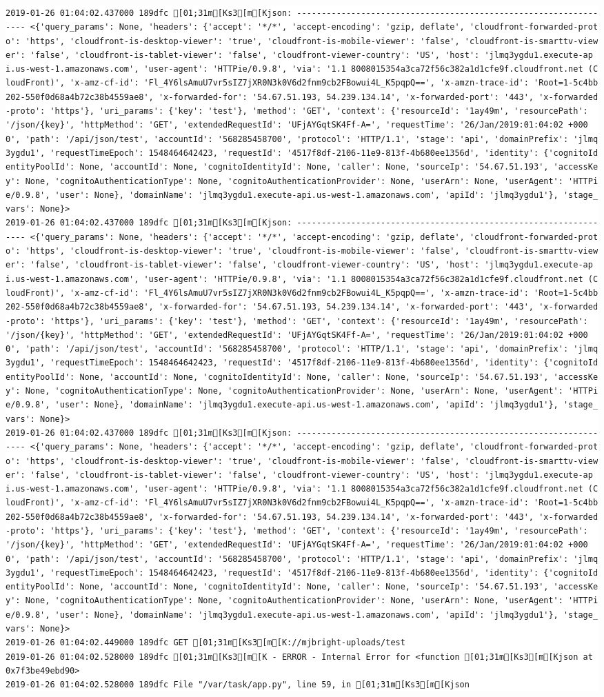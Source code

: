     2019-01-26 01:04:02.437000 189dfc [01;31m[Ks3[m[Kjson: ----------------------------------------------------------------- <{'query_params': None, 'headers': {'accept': '*/*', 'accept-encoding': 'gzip, deflate', 'cloudfront-forwarded-proto': 'https', 'cloudfront-is-desktop-viewer': 'true', 'cloudfront-is-mobile-viewer': 'false', 'cloudfront-is-smarttv-viewer': 'false', 'cloudfront-is-tablet-viewer': 'false', 'cloudfront-viewer-country': 'US', 'host': 'jlmq3ygdu1.execute-api.us-west-1.amazonaws.com', 'user-agent': 'HTTPie/0.9.8', 'via': '1.1 8008015354a3ca72f56c382a1d1cfe9f.cloudfront.net (CloudFront)', 'x-amz-cf-id': 'Fl_4Y6lsAmuU7vr5sIZ7jXR0N3k0V6d2fnm9cb2FBowui4L_K5pqpQ==', 'x-amzn-trace-id': 'Root=1-5c4bb202-550f0d68a4b72c38b4559ae8', 'x-forwarded-for': '54.67.51.193, 54.239.134.14', 'x-forwarded-port': '443', 'x-forwarded-proto': 'https'}, 'uri_params': {'key': 'test'}, 'method': 'GET', 'context': {'resourceId': '1ay49m', 'resourcePath': '/json/{key}', 'httpMethod': 'GET', 'extendedRequestId': 'UFjAYGqtSK4Ff-A=', 'requestTime': '26/Jan/2019:01:04:02 +0000', 'path': '/api/json/test', 'accountId': '568285458700', 'protocol': 'HTTP/1.1', 'stage': 'api', 'domainPrefix': 'jlmq3ygdu1', 'requestTimeEpoch': 1548464642423, 'requestId': '4517f8df-2106-11e9-813f-4b680ee1356d', 'identity': {'cognitoIdentityPoolId': None, 'accountId': None, 'cognitoIdentityId': None, 'caller': None, 'sourceIp': '54.67.51.193', 'accessKey': None, 'cognitoAuthenticationType': None, 'cognitoAuthenticationProvider': None, 'userArn': None, 'userAgent': 'HTTPie/0.9.8', 'user': None}, 'domainName': 'jlmq3ygdu1.execute-api.us-west-1.amazonaws.com', 'apiId': 'jlmq3ygdu1'}, 'stage_vars': None}>
    2019-01-26 01:04:02.437000 189dfc [01;31m[Ks3[m[Kjson: ----------------------------------------------------------------- <{'query_params': None, 'headers': {'accept': '*/*', 'accept-encoding': 'gzip, deflate', 'cloudfront-forwarded-proto': 'https', 'cloudfront-is-desktop-viewer': 'true', 'cloudfront-is-mobile-viewer': 'false', 'cloudfront-is-smarttv-viewer': 'false', 'cloudfront-is-tablet-viewer': 'false', 'cloudfront-viewer-country': 'US', 'host': 'jlmq3ygdu1.execute-api.us-west-1.amazonaws.com', 'user-agent': 'HTTPie/0.9.8', 'via': '1.1 8008015354a3ca72f56c382a1d1cfe9f.cloudfront.net (CloudFront)', 'x-amz-cf-id': 'Fl_4Y6lsAmuU7vr5sIZ7jXR0N3k0V6d2fnm9cb2FBowui4L_K5pqpQ==', 'x-amzn-trace-id': 'Root=1-5c4bb202-550f0d68a4b72c38b4559ae8', 'x-forwarded-for': '54.67.51.193, 54.239.134.14', 'x-forwarded-port': '443', 'x-forwarded-proto': 'https'}, 'uri_params': {'key': 'test'}, 'method': 'GET', 'context': {'resourceId': '1ay49m', 'resourcePath': '/json/{key}', 'httpMethod': 'GET', 'extendedRequestId': 'UFjAYGqtSK4Ff-A=', 'requestTime': '26/Jan/2019:01:04:02 +0000', 'path': '/api/json/test', 'accountId': '568285458700', 'protocol': 'HTTP/1.1', 'stage': 'api', 'domainPrefix': 'jlmq3ygdu1', 'requestTimeEpoch': 1548464642423, 'requestId': '4517f8df-2106-11e9-813f-4b680ee1356d', 'identity': {'cognitoIdentityPoolId': None, 'accountId': None, 'cognitoIdentityId': None, 'caller': None, 'sourceIp': '54.67.51.193', 'accessKey': None, 'cognitoAuthenticationType': None, 'cognitoAuthenticationProvider': None, 'userArn': None, 'userAgent': 'HTTPie/0.9.8', 'user': None}, 'domainName': 'jlmq3ygdu1.execute-api.us-west-1.amazonaws.com', 'apiId': 'jlmq3ygdu1'}, 'stage_vars': None}>
    2019-01-26 01:04:02.437000 189dfc [01;31m[Ks3[m[Kjson: ----------------------------------------------------------------- <{'query_params': None, 'headers': {'accept': '*/*', 'accept-encoding': 'gzip, deflate', 'cloudfront-forwarded-proto': 'https', 'cloudfront-is-desktop-viewer': 'true', 'cloudfront-is-mobile-viewer': 'false', 'cloudfront-is-smarttv-viewer': 'false', 'cloudfront-is-tablet-viewer': 'false', 'cloudfront-viewer-country': 'US', 'host': 'jlmq3ygdu1.execute-api.us-west-1.amazonaws.com', 'user-agent': 'HTTPie/0.9.8', 'via': '1.1 8008015354a3ca72f56c382a1d1cfe9f.cloudfront.net (CloudFront)', 'x-amz-cf-id': 'Fl_4Y6lsAmuU7vr5sIZ7jXR0N3k0V6d2fnm9cb2FBowui4L_K5pqpQ==', 'x-amzn-trace-id': 'Root=1-5c4bb202-550f0d68a4b72c38b4559ae8', 'x-forwarded-for': '54.67.51.193, 54.239.134.14', 'x-forwarded-port': '443', 'x-forwarded-proto': 'https'}, 'uri_params': {'key': 'test'}, 'method': 'GET', 'context': {'resourceId': '1ay49m', 'resourcePath': '/json/{key}', 'httpMethod': 'GET', 'extendedRequestId': 'UFjAYGqtSK4Ff-A=', 'requestTime': '26/Jan/2019:01:04:02 +0000', 'path': '/api/json/test', 'accountId': '568285458700', 'protocol': 'HTTP/1.1', 'stage': 'api', 'domainPrefix': 'jlmq3ygdu1', 'requestTimeEpoch': 1548464642423, 'requestId': '4517f8df-2106-11e9-813f-4b680ee1356d', 'identity': {'cognitoIdentityPoolId': None, 'accountId': None, 'cognitoIdentityId': None, 'caller': None, 'sourceIp': '54.67.51.193', 'accessKey': None, 'cognitoAuthenticationType': None, 'cognitoAuthenticationProvider': None, 'userArn': None, 'userAgent': 'HTTPie/0.9.8', 'user': None}, 'domainName': 'jlmq3ygdu1.execute-api.us-west-1.amazonaws.com', 'apiId': 'jlmq3ygdu1'}, 'stage_vars': None}>
    2019-01-26 01:04:02.449000 189dfc GET [01;31m[Ks3[m[K://mjbright-uploads/test
    2019-01-26 01:04:02.528000 189dfc [01;31m[Ks3[m[K - ERROR - Internal Error for <function [01;31m[Ks3[m[Kjson at 0x7f3be49ebd90>
    2019-01-26 01:04:02.528000 189dfc File "/var/task/app.py", line 59, in [01;31m[Ks3[m[Kjson
